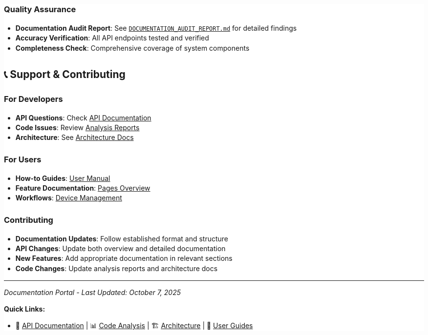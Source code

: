 ### Quality Assurance
- **Documentation Audit Report**: See [`DOCUMENTATION_AUDIT_REPORT.md`](./DOCUMENTATION_AUDIT_REPORT.md) for detailed findings
- **Accuracy Verification**: All API endpoints tested and verified
- **Completeness Check**: Comprehensive coverage of system components

## 📞 Support & Contributing

### For Developers
- **API Questions**: Check [API Documentation](./developer/api/)
- **Code Issues**: Review [Analysis Reports](./developer/analysis/)
- **Architecture**: See [Architecture Docs](./architecture/)

### For Users
- **How-to Guides**: [User Manual](./user-guides/BENUTZERHANDBUCH.md)
- **Feature Documentation**: [Pages Overview](./user-guides/PAGES.md)
- **Workflows**: [Device Management](./user-guides/workflowdevice.md)

### Contributing
- **Documentation Updates**: Follow established format and structure
- **API Changes**: Update both overview and detailed documentation
- **New Features**: Add appropriate documentation in relevant sections
- **Code Changes**: Update analysis reports and architecture docs

---

*Documentation Portal - Last Updated: October 7, 2025*

**Quick Links:**
- 🔗 [API Documentation](./developer/api/) | 📊 [Code Analysis](./developer/analysis/) | 🏗️ [Architecture](./architecture/) | 👥 [User Guides](./user-guides/)

